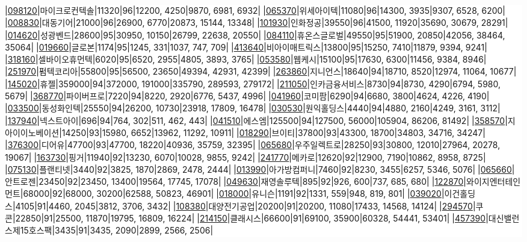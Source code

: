 |[098120](https://finance.daum.net/quotes/A098120)|마이크로컨텍솔|11320|96|12200, 4250|9870, 6981, 6932|
|[065370](https://finance.daum.net/quotes/A065370)|위세아이텍|11080|96|14300, 3935|9307, 6528, 6200|
|[008830](https://finance.daum.net/quotes/A008830)|대동기어|21000|96|26900, 6770|20873, 15144, 13348|
|[101930](https://finance.daum.net/quotes/A101930)|인화정공|39550|96|41500, 11920|35690, 30679, 28291|
|[014620](https://finance.daum.net/quotes/A014620)|성광벤드|28600|95|30950, 10150|26799, 22638, 20550|
|[084110](https://finance.daum.net/quotes/A084110)|휴온스글로벌|49550|95|51900, 20850|42056, 38464, 35064|
|[019660](https://finance.daum.net/quotes/A019660)|글로본|1174|95|1245, 331|1037, 747, 709|
|[413640](https://finance.daum.net/quotes/A413640)|비아이매트릭스|13800|95|15250, 7410|11879, 9394, 9241|
|[318160](https://finance.daum.net/quotes/A318160)|셀바이오휴먼텍|6020|95|6520, 2955|4805, 3893, 3765|
|[053580](https://finance.daum.net/quotes/A053580)|웹케시|15100|95|17630, 6300|11456, 9384, 8946|
|[251970](https://finance.daum.net/quotes/A251970)|펌텍코리아|55800|95|56500, 23650|49394, 42931, 42399|
|[263860](https://finance.daum.net/quotes/A263860)|지니언스|18640|94|18710, 8520|12974, 11064, 10677|
|[145020](https://finance.daum.net/quotes/A145020)|휴젤|359000|94|372000, 191000|335790, 289593, 279172|
|[211050](https://finance.daum.net/quotes/A211050)|인카금융서비스|8730|94|8730, 4290|6794, 5980, 5679|
|[368770](https://finance.daum.net/quotes/A368770)|파이버프로|7220|94|8220, 2920|6776, 5437, 4996|
|[041960](https://finance.daum.net/quotes/A041960)|코미팜|6290|94|6680, 3800|4624, 4226, 4190|
|[033500](https://finance.daum.net/quotes/A033500)|동성화인텍|25550|94|26200, 10730|23918, 17809, 16478|
|[030530](https://finance.daum.net/quotes/A030530)|원익홀딩스|4440|94|4880, 2160|4249, 3161, 3112|
|[137940](https://finance.daum.net/quotes/A137940)|넥스트아이|696|94|764, 302|511, 462, 443|
|[041510](https://finance.daum.net/quotes/A041510)|에스엠|125500|94|127500, 56000|105904, 86206, 81492|
|[358570](https://finance.daum.net/quotes/A358570)|지아이이노베이션|14250|93|15980, 6652|13962, 11292, 10911|
|[018290](https://finance.daum.net/quotes/A018290)|브이티|37800|93|43300, 18700|34803, 34716, 34247|
|[376300](https://finance.daum.net/quotes/A376300)|디어유|47700|93|47700, 18220|40936, 35759, 32395|
|[065680](https://finance.daum.net/quotes/A065680)|우주일렉트로|28250|93|30800, 12010|27964, 20278, 19067|
|[163730](https://finance.daum.net/quotes/A163730)|핑거|11940|92|13230, 6070|10028, 9855, 9242|
|[241770](https://finance.daum.net/quotes/A241770)|메카로|12620|92|12900, 7190|10862, 8958, 8725|
|[075130](https://finance.daum.net/quotes/A075130)|플랜티넷|3440|92|3825, 1870|2869, 2478, 2444|
|[013990](https://finance.daum.net/quotes/A013990)|아가방컴퍼니|7460|92|8230, 3455|6257, 5346, 5076|
|[065660](https://finance.daum.net/quotes/A065660)|안트로젠|23450|92|23450, 13400|19564, 17745, 17078|
|[049630](https://finance.daum.net/quotes/A049630)|재영솔루텍|895|92|926, 600|737, 685, 680|
|[122870](https://finance.daum.net/quotes/A122870)|와이지엔터테인먼트|68000|92|68000, 30200|62588, 50823, 46901|
|[018000](https://finance.daum.net/quotes/A018000)|유니슨|1191|92|1331, 559|948, 819, 801|
|[039020](https://finance.daum.net/quotes/A039020)|이건홀딩스|4105|91|4460, 2045|3812, 3706, 3432|
|[108380](https://finance.daum.net/quotes/A108380)|대양전기공업|20200|91|20200, 11080|17433, 14568, 14124|
|[294570](https://finance.daum.net/quotes/A294570)|쿠콘|22850|91|25500, 11870|19795, 16809, 16224|
|[214150](https://finance.daum.net/quotes/A214150)|클래시스|66600|91|69100, 35900|60328, 54441, 53401|
|[457390](https://finance.daum.net/quotes/A457390)|대신밸런스제15호스팩|3435|91|3435, 2090|2899, 2566, 2506|